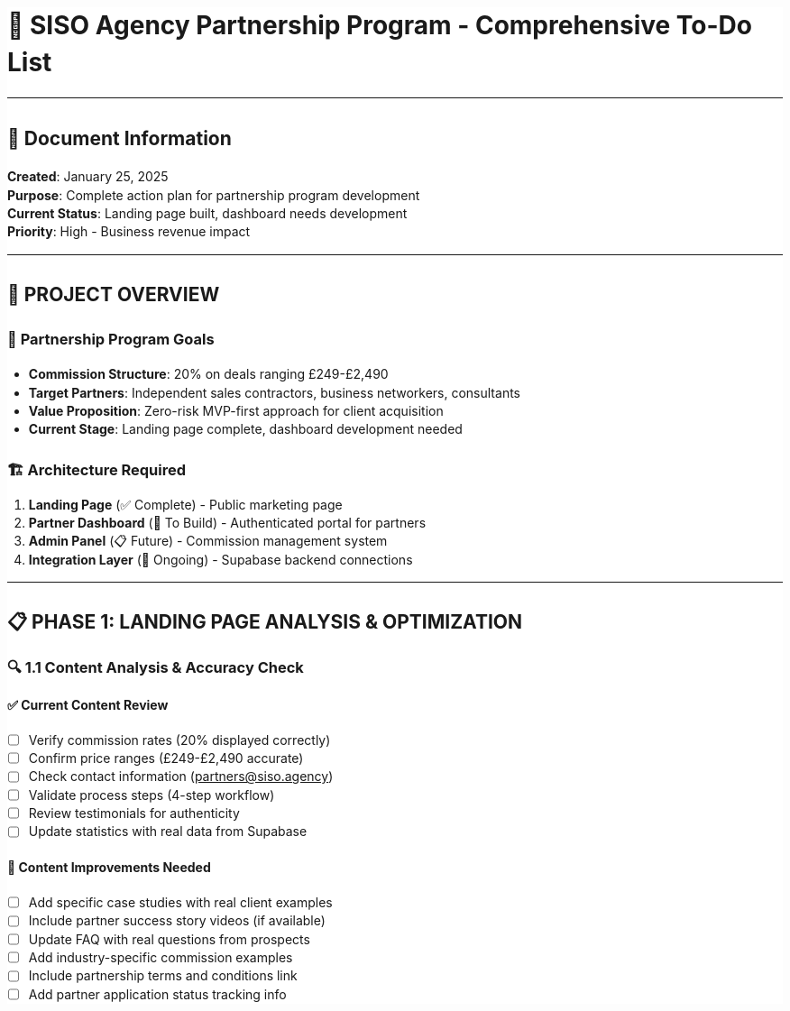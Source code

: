 # 🤝 **SISO Agency Partnership Program - Comprehensive To-Do List**

---

## 📅 **Document Information**

**Created**: January 25, 2025  
**Purpose**: Complete action plan for partnership program development  
**Current Status**: Landing page built, dashboard needs development  
**Priority**: High - Business revenue impact  

---

## 🎯 **PROJECT OVERVIEW**

### 💼 **Partnership Program Goals**
- **Commission Structure**: 20% on deals ranging £249-£2,490
- **Target Partners**: Independent sales contractors, business networkers, consultants
- **Value Proposition**: Zero-risk MVP-first approach for client acquisition
- **Current Stage**: Landing page complete, dashboard development needed

### 🏗️ **Architecture Required**
1. **Landing Page** (✅ Complete) - Public marketing page
2. **Partner Dashboard** (🚧 To Build) - Authenticated portal for partners
3. **Admin Panel** (📋 Future) - Commission management system
4. **Integration Layer** (🔄 Ongoing) - Supabase backend connections

---

## 📋 **PHASE 1: LANDING PAGE ANALYSIS & OPTIMIZATION**

### 🔍 **1.1 Content Analysis & Accuracy Check**

#### ✅ **Current Content Review**
- [ ] Verify commission rates (20% displayed correctly)
- [ ] Confirm price ranges (£249-£2,490 accurate)
- [ ] Check contact information (partners@siso.agency)
- [ ] Validate process steps (4-step workflow)
- [ ] Review testimonials for authenticity
- [ ] Update statistics with real data from Supabase

#### 📝 **Content Improvements Needed**
- [ ] Add specific case studies with real client examples
- [ ] Include partner success story videos (if available)
- [ ] Update FAQ with real questions from prospects
- [ ] Add industry-specific commission examples
- [ ] Include partnership terms and conditions link
- [ ] Add partner application status tracking info
